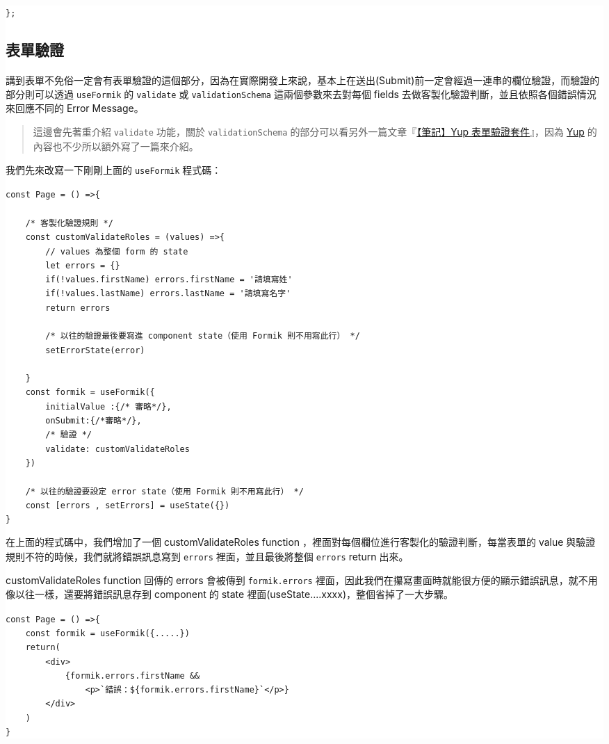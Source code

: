 ```jsx=
};
```

## 表單驗證

講到表單不免俗一定會有表單驗證的這個部分，因為在實際開發上來說，基本上在送出(Submit)前一定會經過一連串的欄位驗證，而驗證的部分則可以透過 `useFormik` 的 `validate` 或 `validationSchema` 這兩個參數來去對每個 fields 去做客製化驗證判斷，並且依照各個錯誤情況來回應不同的 Error Message。

> 這邊會先著重介紹 `validate` 功能，關於 `validationSchema` 的部分可以看另外一篇文章『[【筆記】Yup 表單驗證套件](https://hackmd.io/@9iEIv7CwQuKe2LizHnDhaQ/S1AmFitEc)』，因為 [Yup](https://github.com/jquense/yup) 的內容也不少所以額外寫了一篇來介紹。

我們先來改寫一下剛剛上面的 `useFormik` 程式碼：

```jsx=
const Page = () =>{

    /* 客製化驗證規則 */
    const customValidateRoles = (values) =>{
        // values 為整個 form 的 state
        let errors = {}
        if(!values.firstName) errors.firstName = '請填寫姓'
        if(!values.lastName) errors.lastName = '請填寫名字'
        return errors

        /* 以往的驗證最後要寫進 component state（使用 Formik 則不用寫此行） */
        setErrorState(error)

    }
    const formik = useFormik({
        initialValue :{/* 審略*/},
        onSubmit:{/*審略*/},
        /* 驗證 */
        validate: customValidateRoles
    })

    /* 以往的驗證要設定 error state（使用 Formik 則不用寫此行） */
    const [errors , setErrors] = useState({})
}

```

在上面的程式碼中，我們增加了一個 customValidateRoles function ，裡面對每個欄位進行客製化的驗證判斷，每當表單的 value 與驗證規則不符的時候，我們就將錯誤訊息寫到 `errors` 裡面，並且最後將整個 `errors` return 出來。

customValidateRoles function 回傳的 errors 會被傳到 `formik.errors` 裡面，因此我們在攥寫畫面時就能很方便的顯示錯誤訊息，就不用像以往一樣，還要將錯誤訊息存到 component 的 state 裡面(useState....xxxx)，整個省掉了一大步驟。

```jsx=
const Page = () =>{
    const formik = useFormik({.....})
    return(
        <div>
            {formik.errors.firstName &&
                <p>`錯誤：${formik.errors.firstName}`</p>}
        </div>
    )
}
```
